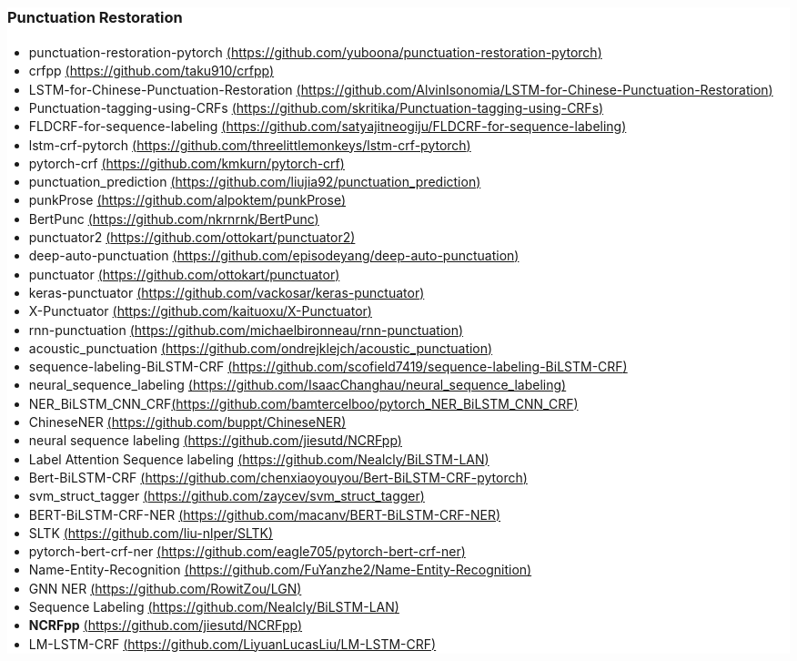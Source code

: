 ### Punctuation Restoration
- punctuation-restoration-pytorch [(https://github.com/yuboona/punctuation-restoration-pytorch)](https://github.com/yuboona/punctuation-restoration-pytorch)
- crfpp [(https://github.com/taku910/crfpp)](https://github.com/taku910/crfpp)
- LSTM-for-Chinese-Punctuation-Restoration [(https://github.com/AlvinIsonomia/LSTM-for-Chinese-Punctuation-Restoration)](https://github.com/AlvinIsonomia/LSTM-for-Chinese-Punctuation-Restoration)
- Punctuation-tagging-using-CRFs [(https://github.com/skritika/Punctuation-tagging-using-CRFs)](https://github.com/skritika/Punctuation-tagging-using-CRFs)
- FLDCRF-for-sequence-labeling [(https://github.com/satyajitneogiju/FLDCRF-for-sequence-labeling)](https://github.com/satyajitneogiju/FLDCRF-for-sequence-labeling)
- lstm-crf-pytorch [(https://github.com/threelittlemonkeys/lstm-crf-pytorch)](https://github.com/threelittlemonkeys/lstm-crf-pytorch)
- pytorch-crf [(https://github.com/kmkurn/pytorch-crf)](https://github.com/kmkurn/pytorch-crf)
- punctuation_prediction [(https://github.com/liujia92/punctuation_prediction)](https://github.com/liujia92/punctuation_prediction)
- punkProse [(https://github.com/alpoktem/punkProse)](https://github.com/alpoktem/punkProse)
- BertPunc [(https://github.com/nkrnrnk/BertPunc)](https://github.com/nkrnrnk/BertPunc)
- punctuator2 [(https://github.com/ottokart/punctuator2)](https://github.com/ottokart/punctuator2)
- deep-auto-punctuation [(https://github.com/episodeyang/deep-auto-punctuation)](https://github.com/episodeyang/deep-auto-punctuation)
- punctuator [(https://github.com/ottokart/punctuator)](https://github.com/ottokart/punctuator)
- keras-punctuator [(https://github.com/vackosar/keras-punctuator)](https://github.com/vackosar/keras-punctuator)
- X-Punctuator [(https://github.com/kaituoxu/X-Punctuator)](https://github.com/kaituoxu/X-Punctuator)
- rnn-punctuation [(https://github.com/michaelbironneau/rnn-punctuation)](https://github.com/michaelbironneau/rnn-punctuation)
- acoustic_punctuation [(https://github.com/ondrejklejch/acoustic_punctuation)](https://github.com/ondrejklejch/acoustic_punctuation)
- sequence-labeling-BiLSTM-CRF [(https://github.com/scofield7419/sequence-labeling-BiLSTM-CRF)](https://github.com/scofield7419/sequence-labeling-BiLSTM-CRF)
- neural_sequence_labeling [(https://github.com/IsaacChanghau/neural_sequence_labeling)](https://github.com/IsaacChanghau/neural_sequence_labeling)
- NER_BiLSTM_CNN_CRF[(https://github.com/bamtercelboo/pytorch_NER_BiLSTM_CNN_CRF)](https://github.com/bamtercelboo/pytorch_NER_BiLSTM_CNN_CRF)
- ChineseNER [(https://github.com/buppt/ChineseNER)](https://github.com/buppt/ChineseNER)
- neural sequence labeling [(https://github.com/jiesutd/NCRFpp)](https://github.com/jiesutd/NCRFpp)
- Label Attention Sequence labeling [(https://github.com/Nealcly/BiLSTM-LAN)](https://github.com/Nealcly/BiLSTM-LAN)
- Bert-BiLSTM-CRF [(https://github.com/chenxiaoyouyou/Bert-BiLSTM-CRF-pytorch)](https://github.com/chenxiaoyouyou/Bert-BiLSTM-CRF-pytorch)
- svm_struct_tagger [(https://github.com/zaycev/svm_struct_tagger)](https://github.com/zaycev/svm_struct_tagger)
- BERT-BiLSTM-CRF-NER [(https://github.com/macanv/BERT-BiLSTM-CRF-NER)](https://github.com/macanv/BERT-BiLSTM-CRF-NER)
- SLTK [(https://github.com/liu-nlper/SLTK)](https://github.com/liu-nlper/SLTK)
- pytorch-bert-crf-ner [(https://github.com/eagle705/pytorch-bert-crf-ner)](https://github.com/eagle705/pytorch-bert-crf-ner)
- Name-Entity-Recognition [(https://github.com/FuYanzhe2/Name-Entity-Recognition)](https://github.com/FuYanzhe2/Name-Entity-Recognition)
- GNN NER [(https://github.com/RowitZou/LGN)](https://github.com/RowitZou/LGN)
- Sequence Labeling [(https://github.com/Nealcly/BiLSTM-LAN)](https://github.com/Nealcly/BiLSTM-LAN)
- **NCRFpp** [(https://github.com/jiesutd/NCRFpp)](https://github.com/jiesutd/NCRFpp)
- LM-LSTM-CRF [(https://github.com/LiyuanLucasLiu/LM-LSTM-CRF)](https://github.com/LiyuanLucasLiu/LM-LSTM-CRF)
